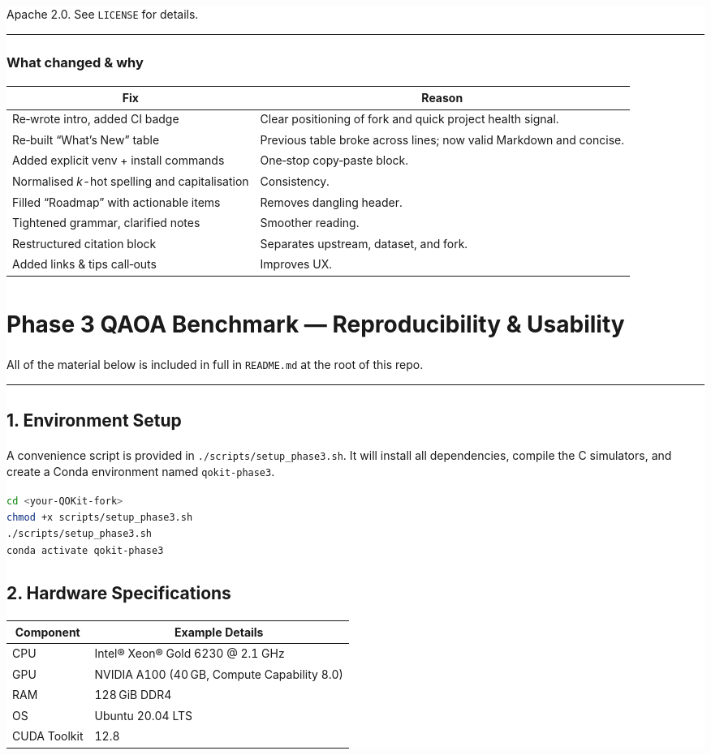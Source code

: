 Apache 2.0. See `LICENSE` for details.

---

### What changed & why

| Fix                                            | Reason                                                             |
| ---------------------------------------------- | ------------------------------------------------------------------ |
| Re‑wrote intro, added CI badge                 | Clear positioning of fork and quick project health signal.         |
| Re‑built “What’s New” table                    | Previous table broke across lines; now valid Markdown and concise. |
| Added explicit venv + install commands         | One‑stop copy‑paste block.                                         |
| Normalised *k*-hot spelling and capitalisation | Consistency.                                                       |
| Filled “Roadmap” with actionable items         | Removes dangling header.                                           |
| Tightened grammar, clarified notes             | Smoother reading.                                                  |
| Restructured citation block                    | Separates upstream, dataset, and fork.                             |
| Added links & tips call‑outs                   | Improves UX.                                                       |


# Phase 3 QAOA Benchmark — Reproducibility & Usability

All of the material below is included in full in `README.md` at the root of this repo.

---

## 1. Environment Setup

A convenience script is provided in `./scripts/setup_phase3.sh`. It will install all dependencies, compile the C simulators, and create a Conda environment named `qokit-phase3`.

```bash
cd <your-QOKit-fork>
chmod +x scripts/setup_phase3.sh
./scripts/setup_phase3.sh
conda activate qokit-phase3
```

## 2. Hardware Specifications

| Component    | Example Details                             |
|--------------|---------------------------------------------|
| CPU          | Intel® Xeon® Gold 6230 @ 2.1 GHz            |
| GPU          | NVIDIA A100 (40 GB, Compute Capability 8.0) |
| RAM          | 128 GiB DDR4                                |
| OS           | Ubuntu 20.04 LTS                            |
| CUDA Toolkit | 12.8                                        |
